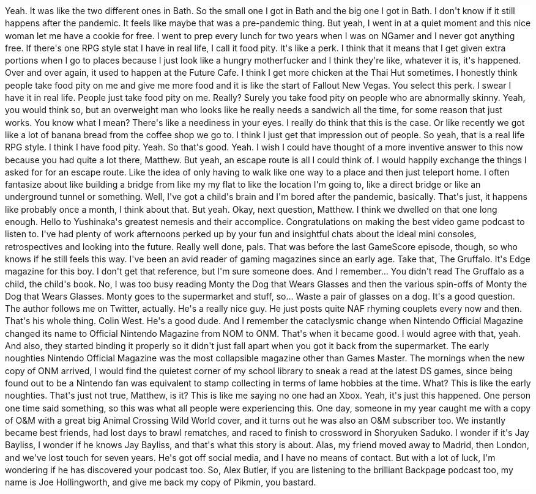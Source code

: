 Yeah. It was like the two different ones in Bath. So the small one I got in Bath and the big one I got in Bath.
I don't know if it still happens after the pandemic. It feels like maybe that was a pre-pandemic thing. But yeah, I went in at a quiet moment and this nice woman let me have a cookie for free.
I went to prep every lunch for two years when I was on NGamer and I never got anything free.
If there's one RPG style stat I have in real life, I call it food pity. It's like a perk. I think that it means that I get given extra portions when I go to places because I just look like a hungry motherfucker and I think they're like, whatever it is, it's happened.
Over and over again, it used to happen at the Future Cafe. I think I get more chicken at the Thai Hut sometimes. I honestly think people take food pity on me and give me more food and it is like the start of Fallout New Vegas.
You select this perk. I swear I have it in real life. People just take food pity on me.
Really? Surely you take food pity on people who are abnormally skinny.
Yeah, you would think so, but an overweight man who looks like he really needs a sandwich all the time, for some reason that just works. You know what I mean?
There's like a neediness in your eyes.
I really do think that this is the case. Or like recently we got like a lot of banana bread from the coffee shop we go to. I think I just get that impression out of people.
So yeah, that is a real life RPG style. I think I have food pity. Yeah.
So that's good. Yeah. I wish I could have thought of a more inventive answer to this now because you had quite a lot there, Matthew.
But yeah, an escape route is all I could think of.
I would happily exchange the things I asked for for an escape route. Like the idea of only having to walk like one way to a place and then just teleport home.
I often fantasize about like building a bridge from like my my flat to like the location I'm going to, like a direct bridge or like an underground tunnel or something. Well, I've got a child's brain and I'm bored after the pandemic, basically. That's just, it happens like probably once a month, I think about that.
But yeah. Okay, next question, Matthew. I think we dwelled on that one long enough.
Hello to Yushinaka's greatest nemesis and their accomplice. Congratulations on making the best video game podcast to listen to. I've had plenty of work afternoons perked up by your fun and insightful chats about the ideal mini consoles, retrospectives and looking into the future.
Really well done, pals. That was before the last GameScore episode, though, so who knows if he still feels this way. I've been an avid reader of gaming magazines since an early age.
Take that, The Gruffalo. It's Edge magazine for this boy. I don't get that reference, but I'm sure someone does.
And I remember...
You didn't read The Gruffalo as a child, the child's book.
No, I was too busy reading Monty the Dog that Wears Glasses and then the various spin-offs of Monty the Dog that Wears Glasses. Monty goes to the supermarket and stuff, so...
Waste a pair of glasses on a dog.
It's a good question. The author follows me on Twitter, actually. He's a really nice guy.
He just posts quite NAF rhyming couplets every now and then. That's his whole thing. Colin West.
He's a good dude. And I remember the cataclysmic change when Nintendo Official Magazine changed its name to Official Nintendo Magazine from NOM to ONM.
That's when it became good.
I would agree with that, yeah. And also, they started binding it properly so it didn't just fall apart when you got it back from the supermarket. The early noughties Nintendo Official Magazine was the most collapsible magazine other than Games Master.
The mornings when the new copy of ONM arrived, I would find the quietest corner of my school library to sneak a read at the latest DS games, since being found out to be a Nintendo fan was equivalent to stamp collecting in terms of lame hobbies at the time. What? This is like the early noughties.
That's just not true, Matthew, is it?
This is like me saying no one had an Xbox.
Yeah, it's just this happened. One person one time said something, so this was what all people were experiencing this. One day, someone in my year caught me with a copy of O&M with a great big Animal Crossing Wild World cover, and it turns out he was also an O&M subscriber too.
We instantly became best friends, had lost days to brawl rematches, and raced to finish to crossword in Shoryuken Saduko. I wonder if it's Jay Bayliss, I wonder if he knows Jay Bayliss, and that's what this story is about. Alas, my friend moved away to Madrid, then London, and we've lost touch for seven years.
He's got off social media, and I have no means of contact. But with a lot of luck, I'm wondering if he has discovered your podcast too. So, Alex Butler, if you are listening to the brilliant Backpage podcast too, my name is Joe Hollingworth, and give me back my copy of Pikmin, you bastard.
